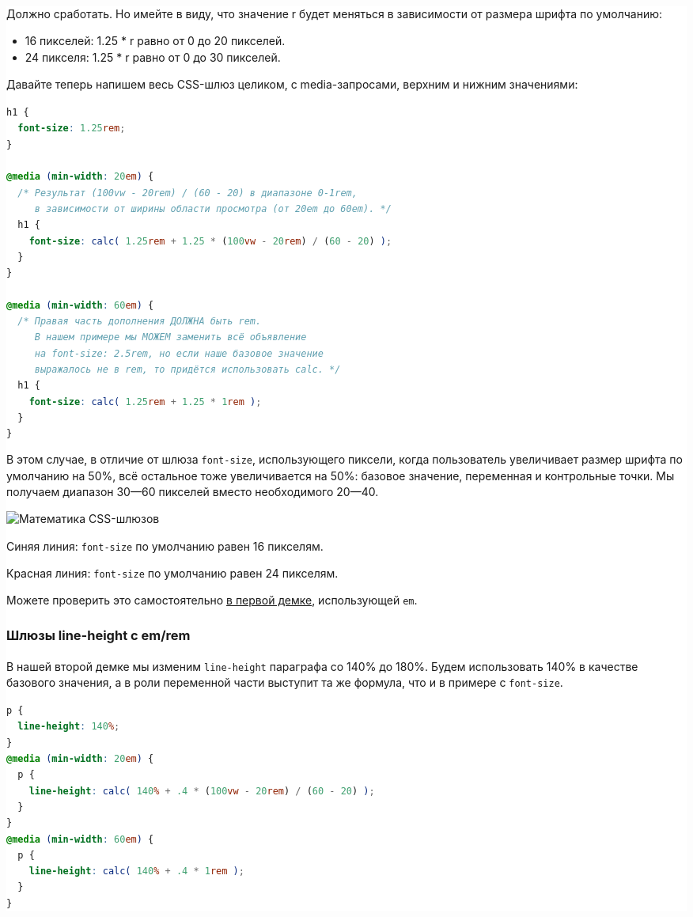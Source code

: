 Должно сработать. Но имейте в виду, что значение r будет меняться в зависимости от размера шрифта по умолчанию:

- 16 пикселей: 1.25 * r равно от 0 до 20 пикселей.
- 24 пикселя: 1.25 * r равно от 0 до 30 пикселей.

Давайте теперь напишем весь CSS-шлюз целиком, с media-запросами, верхним и нижним значениями:

```css
h1 {
  font-size: 1.25rem;
}

@media (min-width: 20em) {
  /* Результат (100vw - 20rem) / (60 - 20) в диапазоне 0-1rem, 
     в зависимости от ширины области просмотра (от 20em до 60em). */
  h1 {
    font-size: calc( 1.25rem + 1.25 * (100vw - 20rem) / (60 - 20) );
  }
}

@media (min-width: 60em) {
  /* Правая часть дополнения ДОЛЖНА быть rem. 
     В нашем примере мы МОЖЕМ заменить всё объявление
     на font-size: 2.5rem, но если наше базовое значение
     выражалось не в rem, то придётся использовать calc. */
  h1 {
    font-size: calc( 1.25rem + 1.25 * 1rem );
  }
}
```

В этом случае, в отличие от шлюза `font-size`, использующего пиксели, когда пользователь увеличивает размер шрифта по умолчанию на 50%, всё остальное тоже увеличивается на 50%: базовое значение, переменная и контрольные точки. Мы получаем диапазон 30—60 пикселей вместо необходимого 20—40.

![Математика CSS-шлюзов]( ~/repo/sites/wiki/public/images/Webd/css-locks_011.png 'Математика CSS-шлюзов')

Синяя линия: `font-size` по умолчанию равен 16 пикселям.

Красная линия: `font-size` по умолчанию равен 24 пикселям.

Можете проверить это самостоятельно [в первой демке](https://fvsch.com/code/css-locks/demo5), использующей `em`.

### Шлюзы line-height c em/rem

В нашей второй демке мы изменим `line-height` параграфа со 140% до 180%. Будем использовать 140% в качестве базового значения, а в роли переменной части выступит та же формула, что и в примере с `font-size`.

```css
p {
  line-height: 140%;
}
@media (min-width: 20em) {
  p {
    line-height: calc( 140% + .4 * (100vw - 20rem) / (60 - 20) );
  }
}
@media (min-width: 60em) {
  p {
    line-height: calc( 140% + .4 * 1rem );
  }
}
```
